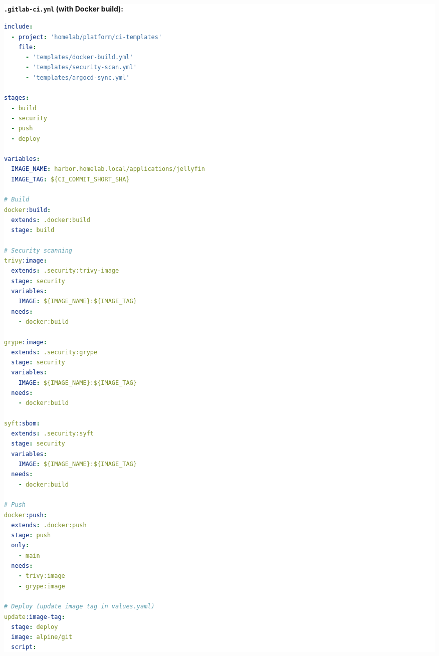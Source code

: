 **`.gitlab-ci.yml` (with Docker build):**
```yaml
include:
  - project: 'homelab/platform/ci-templates'
    file: 
      - 'templates/docker-build.yml'
      - 'templates/security-scan.yml'
      - 'templates/argocd-sync.yml'

stages:
  - build
  - security
  - push
  - deploy

variables:
  IMAGE_NAME: harbor.homelab.local/applications/jellyfin
  IMAGE_TAG: ${CI_COMMIT_SHORT_SHA}

# Build
docker:build:
  extends: .docker:build
  stage: build

# Security scanning
trivy:image:
  extends: .security:trivy-image
  stage: security
  variables:
    IMAGE: ${IMAGE_NAME}:${IMAGE_TAG}
  needs:
    - docker:build

grype:image:
  extends: .security:grype
  stage: security
  variables:
    IMAGE: ${IMAGE_NAME}:${IMAGE_TAG}
  needs:
    - docker:build

syft:sbom:
  extends: .security:syft
  stage: security
  variables:
    IMAGE: ${IMAGE_NAME}:${IMAGE_TAG}
  needs:
    - docker:build

# Push
docker:push:
  extends: .docker:push
  stage: push
  only:
    - main
  needs:
    - trivy:image
    - grype:image

# Deploy (update image tag in values.yaml)
update:image-tag:
  stage: deploy
  image: alpine/git
  script:
```